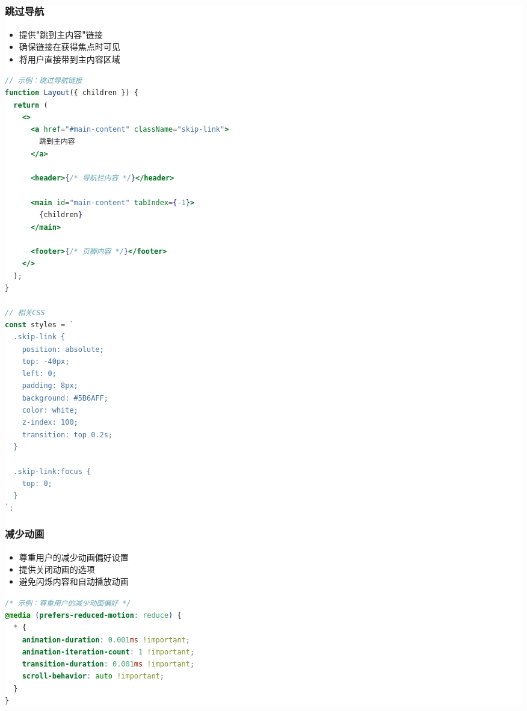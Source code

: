 ### 跳过导航

- 提供"跳到主内容"链接
- 确保链接在获得焦点时可见
- 将用户直接带到主内容区域

```jsx
// 示例：跳过导航链接
function Layout({ children }) {
  return (
    <>
      <a href="#main-content" className="skip-link">
        跳到主内容
      </a>
      
      <header>{/* 导航栏内容 */}</header>
      
      <main id="main-content" tabIndex={-1}>
        {children}
      </main>
      
      <footer>{/* 页脚内容 */}</footer>
    </>
  );
}

// 相关CSS
const styles = `
  .skip-link {
    position: absolute;
    top: -40px;
    left: 0;
    padding: 8px;
    background: #5B6AFF;
    color: white;
    z-index: 100;
    transition: top 0.2s;
  }
  
  .skip-link:focus {
    top: 0;
  }
`;
```

### 减少动画

- 尊重用户的减少动画偏好设置
- 提供关闭动画的选项
- 避免闪烁内容和自动播放动画

```css
/* 示例：尊重用户的减少动画偏好 */
@media (prefers-reduced-motion: reduce) {
  * {
    animation-duration: 0.001ms !important;
    animation-iteration-count: 1 !important;
    transition-duration: 0.001ms !important;
    scroll-behavior: auto !important;
  }
}
```
